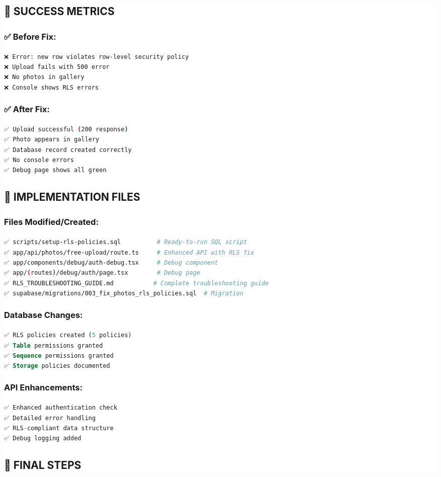 ## 🎉 SUCCESS METRICS

### **✅ Before Fix:**
```bash
❌ Error: new row violates row-level security policy
❌ Upload fails with 500 error
❌ No photos in gallery
❌ Console shows RLS errors
```

### **✅ After Fix:**
```bash
✅ Upload successful (200 response)
✅ Photo appears in gallery
✅ Database record created correctly
✅ No console errors
✅ Debug page shows all green
```

## 🚀 IMPLEMENTATION FILES

### **Files Modified/Created:**

```bash
✅ scripts/setup-rls-policies.sql          # Ready-to-run SQL script
✅ app/api/photos/free-upload/route.ts     # Enhanced API with RLS fix
✅ app/components/debug/auth-debug.tsx     # Debug component
✅ app/(routes)/debug/auth/page.tsx        # Debug page
✅ RLS_TROUBLESHOOTING_GUIDE.md           # Complete troubleshooting guide
✅ supabase/migrations/003_fix_photos_rls_policies.sql  # Migration
```

### **Database Changes:**

```sql
✅ RLS policies created (5 policies)
✅ Table permissions granted
✅ Sequence permissions granted
✅ Storage policies documented
```

### **API Enhancements:**

```typescript
✅ Enhanced authentication check
✅ Detailed error handling
✅ RLS-compliant data structure
✅ Debug logging added
```

## 🎯 FINAL STEPS
